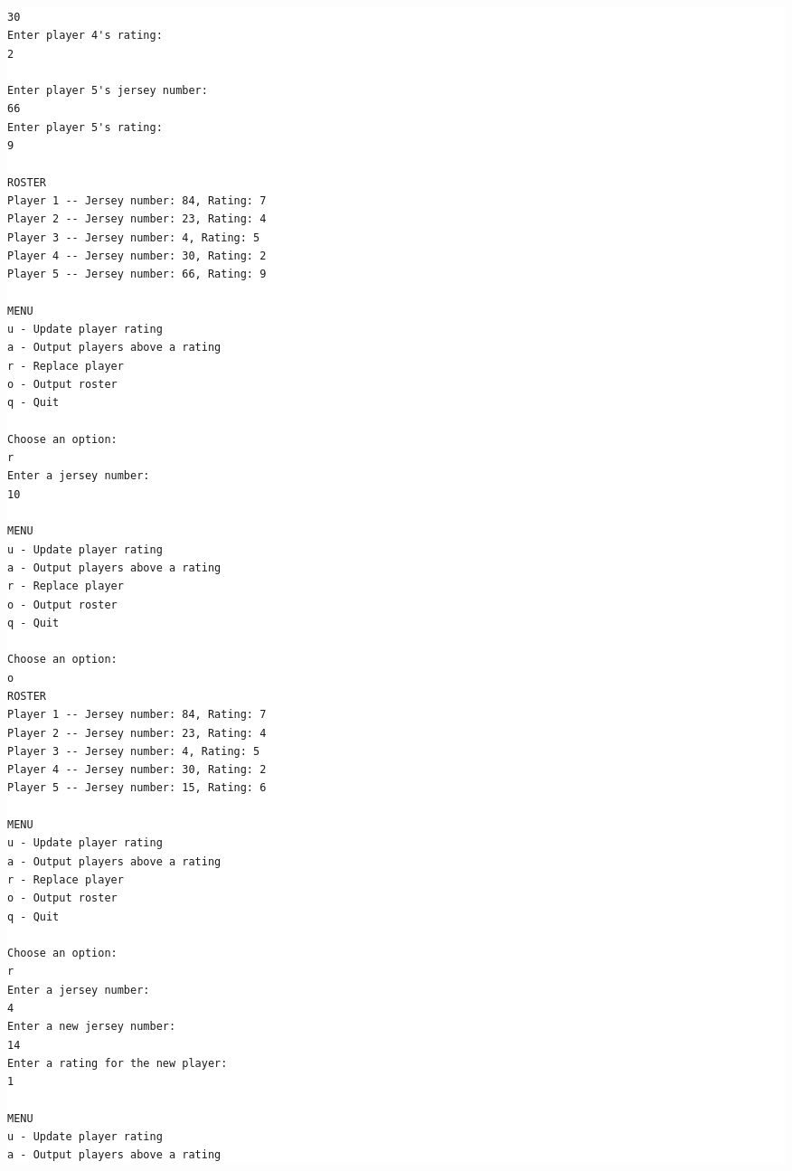 ```
30
Enter player 4's rating:
2

Enter player 5's jersey number:
66
Enter player 5's rating:
9

ROSTER
Player 1 -- Jersey number: 84, Rating: 7
Player 2 -- Jersey number: 23, Rating: 4
Player 3 -- Jersey number: 4, Rating: 5
Player 4 -- Jersey number: 30, Rating: 2
Player 5 -- Jersey number: 66, Rating: 9

MENU
u - Update player rating
a - Output players above a rating
r - Replace player
o - Output roster
q - Quit

Choose an option:
r
Enter a jersey number:
10

MENU
u - Update player rating
a - Output players above a rating
r - Replace player
o - Output roster
q - Quit

Choose an option:
o
ROSTER
Player 1 -- Jersey number: 84, Rating: 7
Player 2 -- Jersey number: 23, Rating: 4
Player 3 -- Jersey number: 4, Rating: 5
Player 4 -- Jersey number: 30, Rating: 2
Player 5 -- Jersey number: 15, Rating: 6

MENU
u - Update player rating
a - Output players above a rating
r - Replace player
o - Output roster
q - Quit

Choose an option:
r
Enter a jersey number:
4
Enter a new jersey number:
14
Enter a rating for the new player:
1

MENU
u - Update player rating
a - Output players above a rating
```